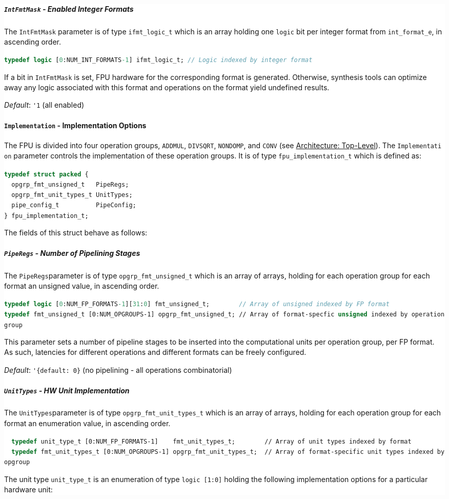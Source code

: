 ##### `IntFmtMask` - Enabled Integer Formats

The `IntFmtMask` parameter is of type `ifmt_logic_t` which is an array holding one `logic` bit per integer format from `int_format_e`, in ascending order.
```SystemVerilog
typedef logic [0:NUM_INT_FORMATS-1] ifmt_logic_t; // Logic indexed by integer format
```
If a bit in `IntFmtMask` is set, FPU hardware for the corresponding format is generated.
Otherwise, synthesis tools can optimize away any logic associated with this format and operations on the format yield undefined results.

*Default*: `'1` (all enabled)


#### `Implementation` - Implementation Options

The FPU is divided into four operation groups,  `ADDMUL`, `DIVSQRT`, `NONDOMP`, and `CONV` (see [Architecture: Top-Level](#top-level)).
The `Implementation` parameter controls the implementation of these operation groups.
It is of type `fpu_implementation_t` which is defined as:
```SystemVerilog
typedef struct packed {
  opgrp_fmt_unsigned_t   PipeRegs;
  opgrp_fmt_unit_types_t UnitTypes;
  pipe_config_t          PipeConfig;
} fpu_implementation_t;
```
The fields of this struct behave as follows:

##### `PipeRegs` - Number of Pipelining Stages

The `PipeRegs`parameter is of type `opgrp_fmt_unsigned_t` which is an array of arrays, holding for each operation group for each format an unsigned value, in ascending order.
```SystemVerilog
typedef logic [0:NUM_FP_FORMATS-1][31:0] fmt_unsigned_t; 		// Array of unsigned indexed by FP format
typedef fmt_unsigned_t [0:NUM_OPGROUPS-1] opgrp_fmt_unsigned_t; // Array of format-specfic unsigned indexed by operation group
```
This parameter sets a number of pipeline stages to be inserted into the computational units per operation group, per FP format.
As such, latencies for different operations and different formats can be freely configured.

*Default*: `'{default: 0}` (no pipelining - all operations combinatorial)

##### `UnitTypes` - HW Unit Implementation

The `UnitTypes`parameter is of type `opgrp_fmt_unit_types_t` which is an array of arrays, holding for each operation group for each format an enumeration value, in ascending order.
```SystemVerilog
  typedef unit_type_t [0:NUM_FP_FORMATS-1]    fmt_unit_types_t;        // Array of unit types indexed by format
  typedef fmt_unit_types_t [0:NUM_OPGROUPS-1] opgrp_fmt_unit_types_t;  // Array of format-specific unit types indexed by opgroup
```
The unit type `unit_type_t` is an enumeration of type `logic [1:0]` holding the following implementation options for a particular hardware unit:
